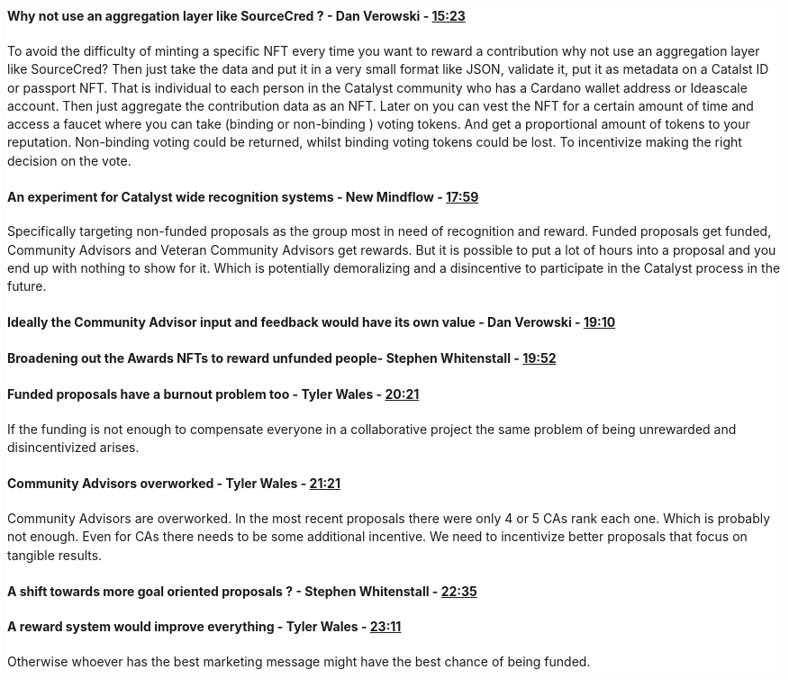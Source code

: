 #### Why not use an aggregation layer like SourceCred ? - Dan Verowski   - [15:23](https://www.youtube.com/watch?v=Vf74Ia7UMlU&t=923s)

To avoid the difficulty of minting a specific NFT every time you want to reward a contribution why not use an aggregation layer like SourceCred? Then just take the data and put it in a very small format like JSON, validate it, put it as metadata on a Catalst ID or passport NFT. That is individual to each person in the Catalyst community who has a Cardano wallet address or Ideascale account. Then just aggregate the contribution data as an NFT. Later on you can vest the NFT for a certain amount of time and access a faucet where you can take \(binding or non-binding \) voting tokens. And get a proportional amount of tokens to your reputation. Non-binding voting could be returned, whilst binding voting tokens could be lost. To incentivize making the right decision on the vote.

#### An experiment for Catalyst wide recognition systems - New Mindflow  - [17:59](https://www.youtube.com/watch?v=Vf74Ia7UMlU&t=1079s)

Specifically targeting non-funded proposals as the group most in need of recognition and reward. Funded proposals get funded, Community Advisors and Veteran Community Advisors get rewards. But it is possible to put a lot of hours into a proposal and you end up with nothing to show for it. Which is potentially demoralizing and a disincentive to participate in the Catalyst process in the future.

#### Ideally the Community Advisor input and feedback would have its own value - Dan Verowski  - [19:10](https://www.youtube.com/watch?v=Vf74Ia7UMlU&t=1150s)

#### Broadening out the Awards NFTs to reward unfunded people- Stephen Whitenstall  - [19:52](https://www.youtube.com/watch?v=Vf74Ia7UMlU&t=1192s)

#### Funded proposals have a burnout problem too - Tyler Wales - [20:21](https://www.youtube.com/watch?v=Vf74Ia7UMlU&t=1221s)

If the funding is not enough to compensate everyone in a collaborative project the same problem of being unrewarded and disincentivized arises.

#### Community Advisors overworked - Tyler Wales - [21:21](https://www.youtube.com/watch?v=Vf74Ia7UMlU&t=1281s)

Community Advisors are overworked. In the most recent proposals there were only 4 or 5 CAs rank each one. Which is probably not enough. Even for CAs there needs to be some additional incentive. We need to incentivize better proposals that focus on tangible results.

#### A shift towards more goal oriented proposals ? - Stephen Whitenstall  - [22:35](https://www.youtube.com/watch?v=Vf74Ia7UMlU&t=1355s)

#### A reward system would improve everything - Tyler Wales - [23:11](https://www.youtube.com/watch?v=Vf74Ia7UMlU&t=1391s)

Otherwise whoever has the best marketing message might have the best chance of being funded.
